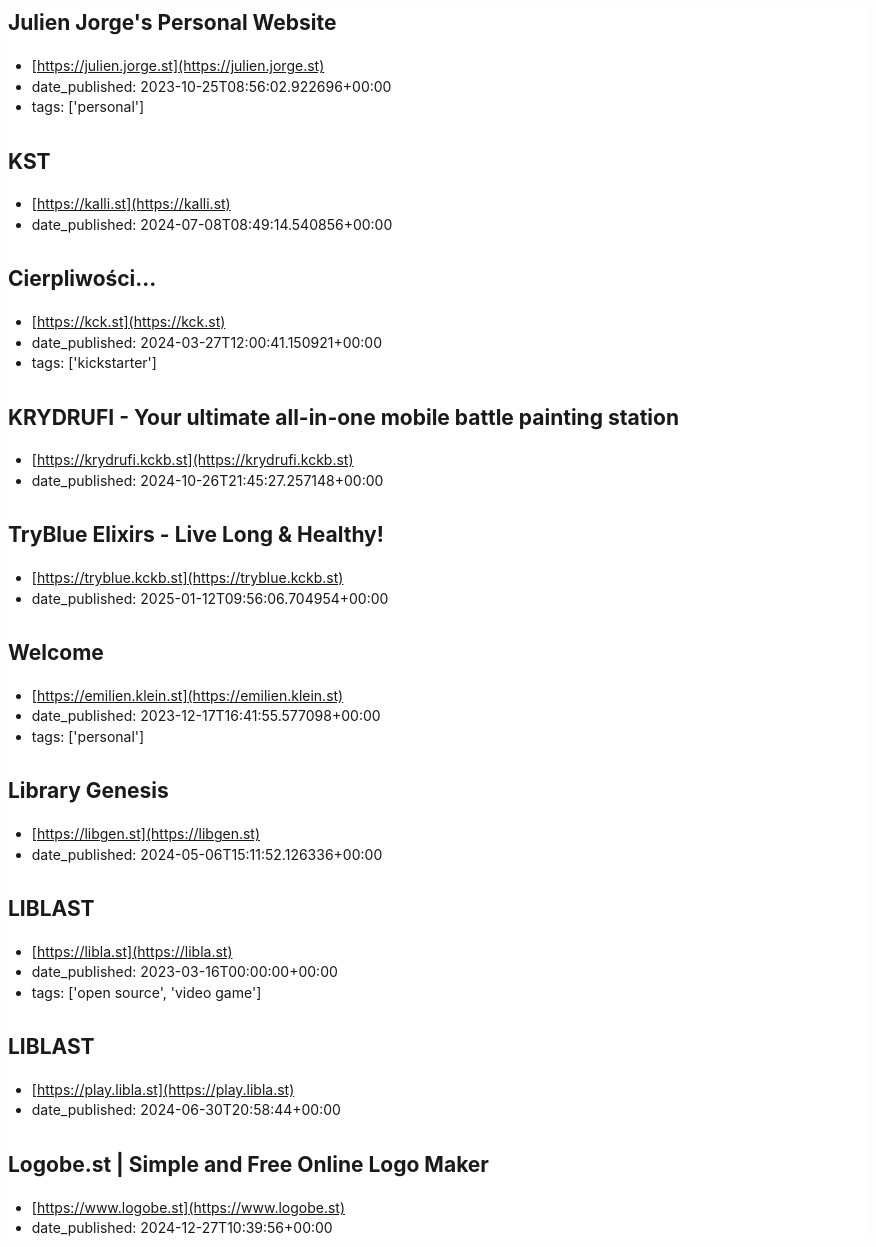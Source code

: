  ## Julien Jorge's Personal Website
 - [https://julien.jorge.st](https://julien.jorge.st)
 - date_published: 2023-10-25T08:56:02.922696+00:00
 - tags: ['personal']

 ## KST
 - [https://kalli.st](https://kalli.st)
 - date_published: 2024-07-08T08:49:14.540856+00:00

 ## Cierpliwości...
 - [https://kck.st](https://kck.st)
 - date_published: 2024-03-27T12:00:41.150921+00:00
 - tags: ['kickstarter']

 ## KRYDRUFI - Your ultimate all-in-one mobile battle painting station
 - [https://krydrufi.kckb.st](https://krydrufi.kckb.st)
 - date_published: 2024-10-26T21:45:27.257148+00:00

 ## TryBlue Elixirs - Live Long & Healthy!
 - [https://tryblue.kckb.st](https://tryblue.kckb.st)
 - date_published: 2025-01-12T09:56:06.704954+00:00

 ## Welcome
 - [https://emilien.klein.st](https://emilien.klein.st)
 - date_published: 2023-12-17T16:41:55.577098+00:00
 - tags: ['personal']

 ## Library Genesis
 - [https://libgen.st](https://libgen.st)
 - date_published: 2024-05-06T15:11:52.126336+00:00

 ## LIBLAST
 - [https://libla.st](https://libla.st)
 - date_published: 2023-03-16T00:00:00+00:00
 - tags: ['open source', 'video game']

 ## LIBLAST
 - [https://play.libla.st](https://play.libla.st)
 - date_published: 2024-06-30T20:58:44+00:00

 ## Logobe.st | Simple and Free Online Logo Maker
 - [https://www.logobe.st](https://www.logobe.st)
 - date_published: 2024-12-27T10:39:56+00:00
